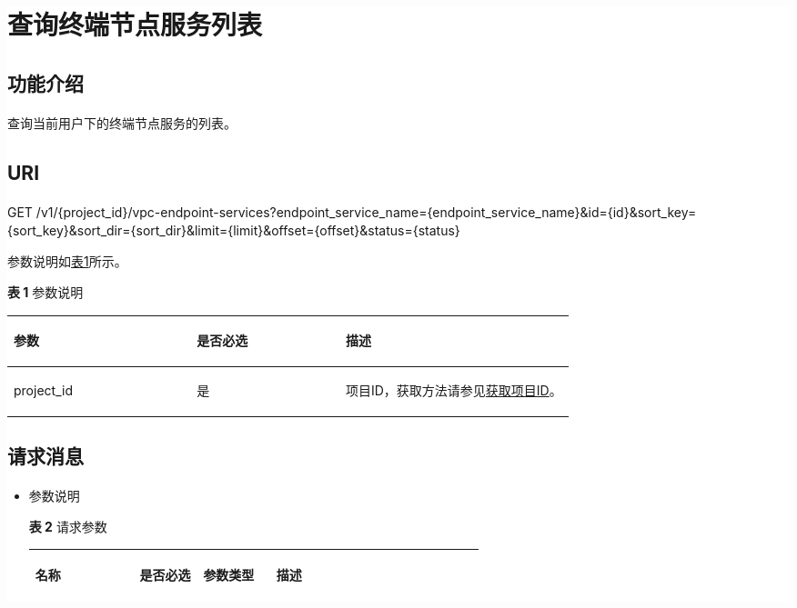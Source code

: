 # 查询终端节点服务列表<a name="vpcep_06_0205"></a>

## 功能介绍<a name="section11645525"></a>

查询当前用户下的终端节点服务的列表。

## URI<a name="section37700862"></a>

GET /v1/\{project\_id\}/vpc-endpoint-services?endpoint\_service\_name=\{endpoint\_service\_name\}&id=\{id\}&sort\_key=\{sort\_key\}&sort\_dir=\{sort\_dir\}&limit=\{limit\}&offset=\{offset\}&status=\{status\}

参数说明如[表1](#table29895862)所示。

**表 1**  参数说明

<a name="table29895862"></a>
<table><thead align="left"><tr id="row52794610"><th class="cellrowborder" valign="top" width="32.65%" id="mcps1.2.4.1.1"><p id="p48504985"><a name="p48504985"></a><a name="p48504985"></a>参数</p>
</th>
<th class="cellrowborder" valign="top" width="26.529999999999998%" id="mcps1.2.4.1.2"><p id="p36589733"><a name="p36589733"></a><a name="p36589733"></a>是否必选</p>
</th>
<th class="cellrowborder" valign="top" width="40.82%" id="mcps1.2.4.1.3"><p id="p10978430"><a name="p10978430"></a><a name="p10978430"></a>描述</p>
</th>
</tr>
</thead>
<tbody><tr id="row16837643"><td class="cellrowborder" valign="top" width="32.65%" headers="mcps1.2.4.1.1 "><p id="p21671861"><a name="p21671861"></a><a name="p21671861"></a>project_id</p>
</td>
<td class="cellrowborder" valign="top" width="26.529999999999998%" headers="mcps1.2.4.1.2 "><p id="p10590307"><a name="p10590307"></a><a name="p10590307"></a>是</p>
</td>
<td class="cellrowborder" valign="top" width="40.82%" headers="mcps1.2.4.1.3 "><p id="p52508542"><a name="p52508542"></a><a name="p52508542"></a>项目ID，获取方法请参见<a href="获取项目ID.md">获取项目ID</a>。</p>
</td>
</tr>
</tbody>
</table>

## 请求消息<a name="section3763446"></a>

-   参数说明

    **表 2**  请求参数

    <a name="table5645742"></a>
    <table><thead align="left"><tr id="row43414540"><th class="cellrowborder" valign="top" width="23.2020202020202%" id="mcps1.2.5.1.1"><p id="p26916874"><a name="p26916874"></a><a name="p26916874"></a>名称</p>
    </th>
    <th class="cellrowborder" valign="top" width="14.171717171717171%" id="mcps1.2.5.1.2"><p id="p32783160"><a name="p32783160"></a><a name="p32783160"></a>是否必选</p>
    </th>
    <th class="cellrowborder" valign="top" width="16.282828282828284%" id="mcps1.2.5.1.3"><p id="p38190270"><a name="p38190270"></a><a name="p38190270"></a>参数类型</p>
    </th>
    <th class="cellrowborder" valign="top" width="46.34343434343434%" id="mcps1.2.5.1.4"><p id="p6404165"><a name="p6404165"></a><a name="p6404165"></a>描述</p>
    </th>
    </tr>
    </thead>